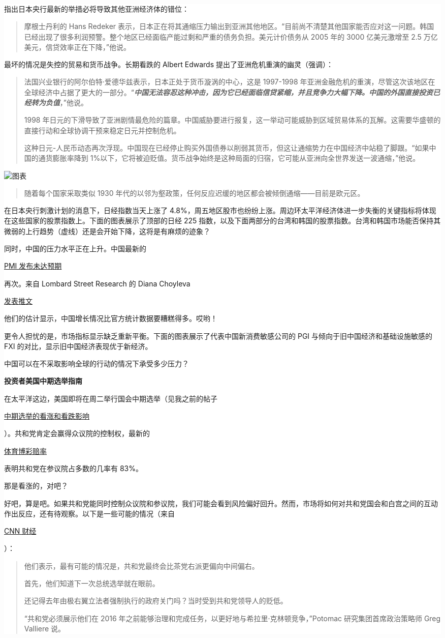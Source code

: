 指出日本央行最新的举措必将导致其他亚洲经济体的错位：

> 摩根士丹利的 Hans Redeker 表示，日本正在将其通缩压力输出到亚洲其他地区。“目前尚不清楚其他国家能否应对这一问题。韩国已经出现了很多利润预警。整个地区已经面临产能过剩和严重的债务负担。美元计价债务从 2005 年的 3000 亿美元激增至 2.5 万亿美元，信贷效率正在下降，”他说。

最坏的情况是失控的贸易和货币战争。长期看跌的 Albert Edwards 提出了亚洲危机重演的幽灵（强调）：

> 法国兴业银行的阿尔伯特·爱德华兹表示，日本正处于货币漩涡的中心，这是 1997-1998 年亚洲金融危机的重演，尽管这次该地区在全球经济中占据了更大的一部分。“***中国无法容忍这种冲击，因为它已经面临信贷紧缩，并且竞争力大幅下降。中国的外国直接投资已经转为负值***，”他说。
> 
> 1998 年日元的下滑导致了亚洲剧情最危险的篇章。中国威胁要进行报复，这一举动可能威胁到区域贸易体系的瓦解。这需要华盛顿的直接行动和全球协调干预来稳定日元并控制危机。
> 
> 这种日元-人民币动态再次浮现。中国现在已经停止购买外国债券以削弱其货币，但这让通缩势力在中国经济中站稳了脚跟。“如果中国的通货膨胀率降到 1%以下，它将被迫贬值。货币战争始终是这种局面的归宿，它可能从亚洲向全世界发送一波通缩，”他说。

![图表](https://blogger.googleusercontent.com/img/b/R29vZ2xl/AVvXsEgy0ZdIVAfY45g8o6xj4lZ2wI9Y59Uxi8Tw7ZOpiIgXEAaTYzHnqtTBA5Wew5Q1arCOL1kOCgi0CXERPbPQCTEf343jzqVMB2zQ_MHhVNhWJo_LhgxH16SsSRy9OedATio79MDnuUwd7vI/s1600/CB+balance+sheets.png)

> 随着每个国家采取类似 1930 年代的以邻为壑政策，任何反应迟缓的地区都会被倾倒通缩——目前是欧元区。

在日本央行刺激计划的消息下，日经指数当天上涨了 4.8%，周五地区股市也纷纷上涨。周边环太平洋经济体进一步失衡的关键指标将体现在这些国家的股票指数上。下面的图表展示了顶部的日经 225 指数，以及下面两部分的台湾和韩国的股票指数。台湾和韩国市场能否保持其微弱的上行趋势（虚线）还是会开始下降，这将是有麻烦的迹象？

同时，中国的压力水平正在上升。中国最新的

[PMI 发布未达预期](http://www.businessinsider.com/china-misses-october-pmi-2014-10)

再次。来自 Lombard Street Research 的 Diana Choyleva

[发表推文](https://twitter.com/choyleva/status/528141315834261504?refsrc=email)

他们的估计显示，中国增长情况比官方统计数据要糟糕得多。哎哟！

更令人担忧的是，市场指标显示缺乏重新平衡。下面的图表展示了代表中国新消费敏感公司的 PGI 与倾向于旧中国经济和基础设施敏感的 FXI 的对比，显示旧中国经济表现优于新经济。

中国可以在不采取影响全球的行动的情况下承受多少压力？

**投资者美国中期选举指南**

在太平洋这边，美国即将在周二举行国会中期选举（见我之前的帖子

[中期选举的看涨和看跌影响](http://humblestudentofthemarkets.blogspot.com/2014/10/the-bullish-and-bearish-implications-of.html)

）。共和党肯定会赢得众议院的控制权，最新的

[体育博彩赔率](http://www.paddypower.com/bet/politics/other-politics/us-politics?ev_oc_grp_ids=1148253)

表明共和党在参议院占多数的几率有 83%。

那是看涨的，对吧？

好吧，算是吧。如果共和党能同时控制众议院和参议院，我们可能会看到风险偏好回升。然而，市场将如何对共和党国会和白宫之间的互动作出反应，还有待观察。以下是一些可能的情况（来自

[CNN 财经](http://money.cnn.com/2014/10/26/news/economy/republicans-senate-taxes-spending-debt-ceiling/index.html)

）：

> 他们表示，最有可能的情况是，共和党最终会比茶党右派更偏向中间偏右。
> 
> 首先，他们知道下一次总统选举就在眼前。
> 
> 还记得去年由极右翼立法者强制执行的政府关门吗？当时受到共和党领导人的贬低。
> 
> “共和党必须展示他们在 2016 年之前能够治理和完成任务，以更好地与希拉里·克林顿竞争，”Potomac 研究集团首席政治策略师 Greg Valliere 说。
